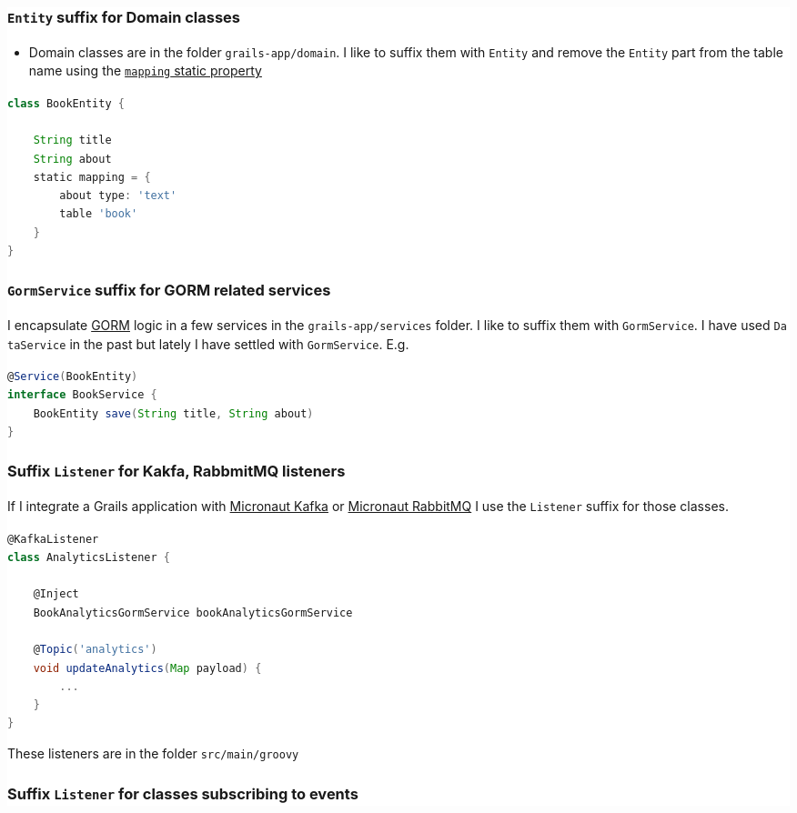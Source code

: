 ### `Entity` suffix for Domain classes

- Domain classes are in the folder `grails-app/domain`. I like to suffix them with `Entity` and remove the `Entity` part from the table name using the [`mapping` static property](https://docs.grails.org/latest/ref/Domain%20Classes/mapping.html)

```groovy
class BookEntity {

    String title
    String about
    static mapping = {
        about type: 'text'
        table 'book'
    }
}
```

###  `GormService` suffix for GORM related services

I encapsulate [GORM](https://gorm.grails.org) logic in a few services in the `grails-app/services` folder. I like to suffix them with `GormService`. I have used `DataService` in the past but lately I have settled with `GormService`. E.g. 

```groovy
@Service(BookEntity)
interface BookService {
    BookEntity save(String title, String about)
}
```

### Suffix `Listener` for Kakfa, RabbmitMQ listeners

If I integrate a Grails application with [Micronaut Kafka](https://micronaut-projects.github.io/micronaut-kafka/latest/guide/) or [Micronaut RabbitMQ](https://micronaut-projects.github.io/micronaut-rabbitmq/latest/guide/) I use the `Listener` suffix for those classes. 

```groovy
@KafkaListener
class AnalyticsListener {

    @Inject
    BookAnalyticsGormService bookAnalyticsGormService

    @Topic('analytics')
    void updateAnalytics(Map payload) {
        ...
    }
}
```

These listeners are in the folder `src/main/groovy`

### Suffix `Listener` for classes subscribing to events 
